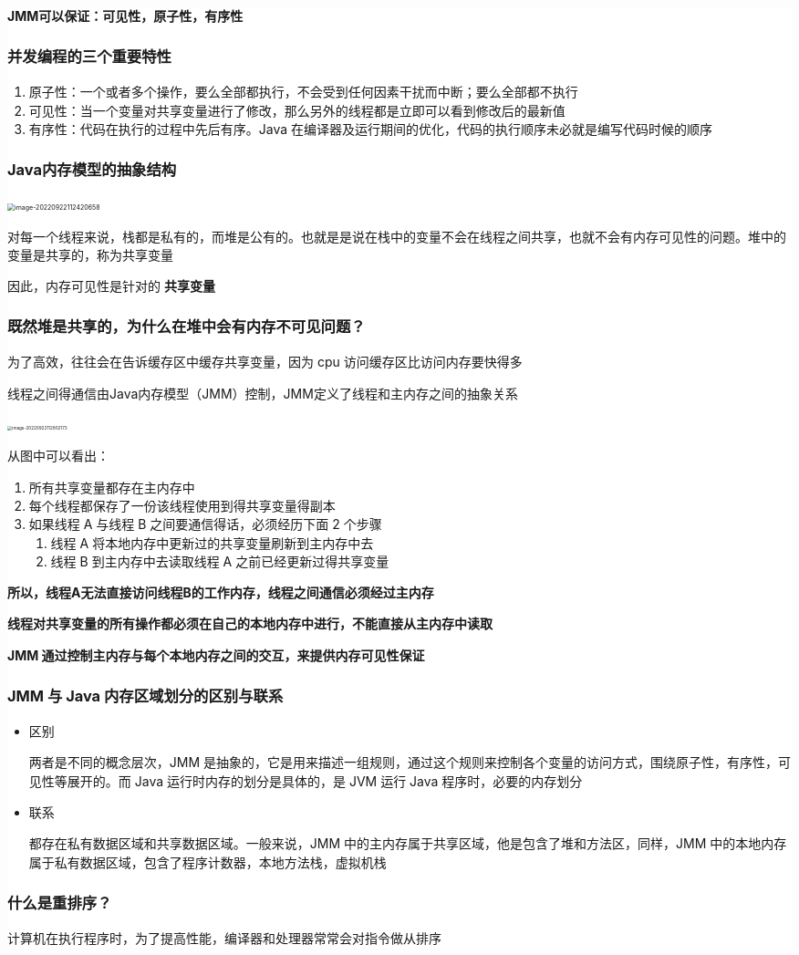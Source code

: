 **JMM可以保证：可见性，原子性，有序性**

### 并发编程的三个重要特性

1. 原子性：一个或者多个操作，要么全部都执行，不会受到任何因素干扰而中断；要么全部都不执行
2. 可见性：当一个变量对共享变量进行了修改，那么另外的线程都是立即可以看到修改后的最新值
3. 有序性：代码在执行的过程中先后有序。Java 在编译器及运行期间的优化，代码的执行顺序未必就是编写代码时候的顺序



### Java内存模型的抽象结构

<img src="https://lixianghong.oss-cn-beijing.aliyuncs.com/typore/image-20220922112420658.png" alt="image-20220922112420658" style="zoom:50%;" />

对每一个线程来说，栈都是私有的，而堆是公有的。也就是是说在栈中的变量不会在线程之间共享，也就不会有内存可见性的问题。堆中的变量是共享的，称为共享变量

因此，内存可见性是针对的 **共享变量**

### 既然堆是共享的，为什么在堆中会有内存不可见问题？

为了高效，往往会在告诉缓存区中缓存共享变量，因为 cpu 访问缓存区比访问内存要快得多

线程之间得通信由Java内存模型（JMM）控制，JMM定义了线程和主内存之间的抽象关系

<img src="C:\Users\李祥鸿\AppData\Roaming\Typora\typora-user-images\image-20220922112902173.png" alt="image-20220922112902173" style="zoom: 33%;" />

从图中可以看出：

1. 所有共享变量都存在主内存中
2. 每个线程都保存了一份该线程使用到得共享变量得副本
3. 如果线程 A 与线程 B 之间要通信得话，必须经历下面 2 个步骤
   1. 线程 A 将本地内存中更新过的共享变量刷新到主内存中去
   2. 线程 B 到主内存中去读取线程 A 之前已经更新过得共享变量

**所以，线程A无法直接访问线程B的工作内存，线程之间通信必须经过主内存**

**线程对共享变量的所有操作都必须在自己的本地内存中进行，不能直接从主内存中读取**

**JMM 通过控制主内存与每个本地内存之间的交互，来提供内存可见性保证**



### JMM 与 Java 内存区域划分的区别与联系

- 区别

  两者是不同的概念层次，JMM 是抽象的，它是用来描述一组规则，通过这个规则来控制各个变量的访问方式，围绕原子性，有序性，可见性等展开的。而 Java 运行时内存的划分是具体的，是 JVM 运行 Java 程序时，必要的内存划分

- 联系

  都存在私有数据区域和共享数据区域。一般来说，JMM 中的主内存属于共享区域，他是包含了堆和方法区，同样，JMM 中的本地内存属于私有数据区域，包含了程序计数器，本地方法栈，虚拟机栈



### 什么是重排序？

计算机在执行程序时，为了提高性能，编译器和处理器常常会对指令做从排序

